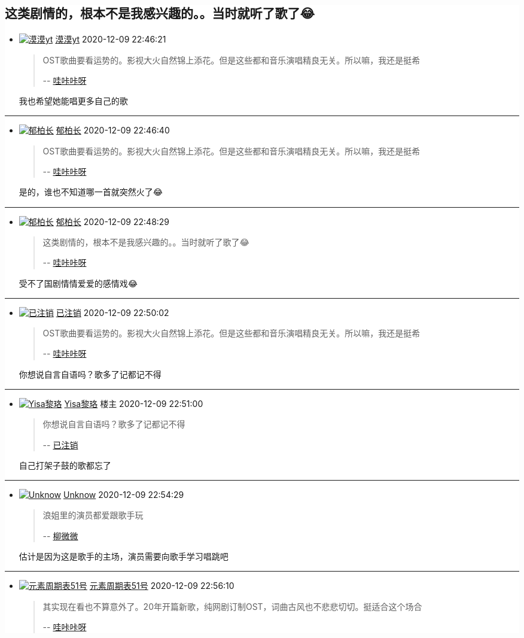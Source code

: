   这类剧情的，根本不是我感兴趣的。。当时就听了歌了😂  
---
* [![漠漠yt](../../image/icon/u223048792-1.jpg)](https://www.douban.com/people/223048792/)    [漠漠yt](https://www.douban.com/people/223048792/)    2020-12-09 22:46:21  
  >OST歌曲要看运势的。影视大火自然锦上添花。但是这些都和音乐演唱精良无关。所以嘛，我还是挺希  
  >
  >-- [哇咔咔呀](https://www.douban.com/people/213342632/)  
  
  我也希望她能唱更多自己的歌  
---
* [![郁柏长](../../image/icon/u218399032-1.jpg)](https://www.douban.com/people/218399032/)    [郁柏长](https://www.douban.com/people/218399032/)    2020-12-09 22:46:40  
  >OST歌曲要看运势的。影视大火自然锦上添花。但是这些都和音乐演唱精良无关。所以嘛，我还是挺希  
  >
  >-- [哇咔咔呀](https://www.douban.com/people/213342632/)  
  
  是的，谁也不知道哪一首就突然火了😂  
---
* [![郁柏长](../../image/icon/u218399032-1.jpg)](https://www.douban.com/people/218399032/)    [郁柏长](https://www.douban.com/people/218399032/)    2020-12-09 22:48:29  
  >这类剧情的，根本不是我感兴趣的。。当时就听了歌了😂  
  >
  >-- [哇咔咔呀](https://www.douban.com/people/213342632/)  
  
  受不了国剧情情爱爱的感情戏😂  
---
* [![已注销](../../image/icon/u187860590-7.jpg)](https://www.douban.com/people/187860590/)    [已注销](https://www.douban.com/people/187860590/)    2020-12-09 22:50:02  
  >OST歌曲要看运势的。影视大火自然锦上添花。但是这些都和音乐演唱精良无关。所以嘛，我还是挺希  
  >
  >-- [哇咔咔呀](https://www.douban.com/people/213342632/)  
  
  你想说自言自语吗？歌多了记都记不得  
---
* [![Yisa黎珞](../../image/icon/u217273308-1.jpg)](https://www.douban.com/people/217273308/)    [Yisa黎珞](https://www.douban.com/people/217273308/)    楼主    2020-12-09 22:51:00  
  >你想说自言自语吗？歌多了记都记不得  
  >
  >-- [已注销](https://www.douban.com/people/187860590/)  
  
  自己打架子鼓的歌都忘了  
---
* [![Unknow](../../image/icon/u219306324-4.jpg)](https://www.douban.com/people/219306324/)    [Unknow](https://www.douban.com/people/219306324/)    2020-12-09 22:54:29  
  >浪姐里的演员都爱跟歌手玩  
  >
  >-- [柳微微](https://www.douban.com/people/149620484/)  
  
  估计是因为这是歌手的主场，演员需要向歌手学习唱跳吧  
---
* [![元素周期表51号](../../image/icon/u199280408-3.jpg)](https://www.douban.com/people/199280408/)    [元素周期表51号](https://www.douban.com/people/199280408/)    2020-12-09 22:56:10  
  >其实现在看也不算意外了。20年开篇新歌，纯网剧订制OST，词曲古风也不悲悲切切。挺适合这个场合  
  >
  >-- [哇咔咔呀](https://www.douban.com/people/213342632/)  
  